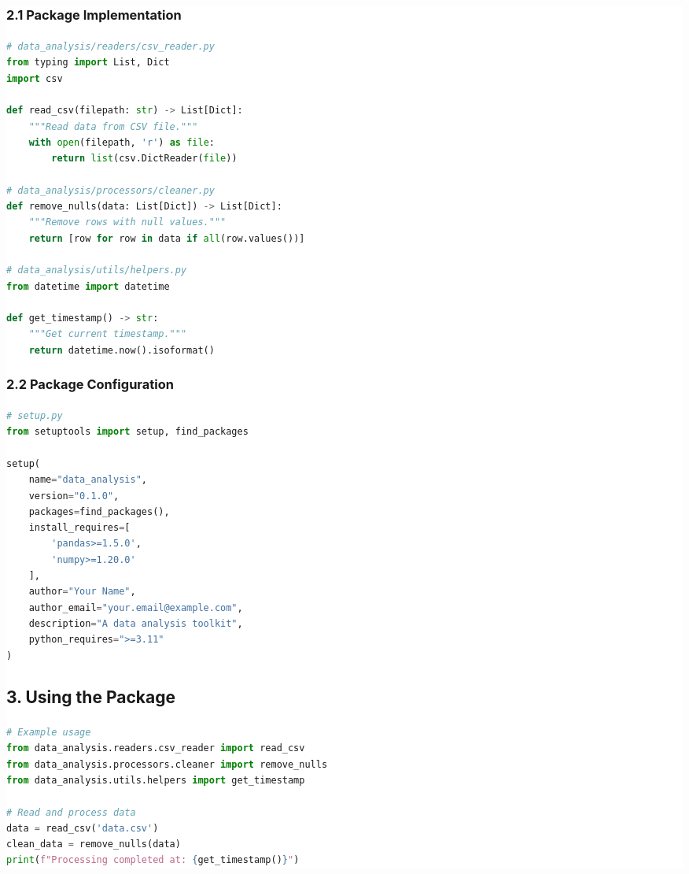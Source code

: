 ### 2.1 Package Implementation

```python
# data_analysis/readers/csv_reader.py
from typing import List, Dict
import csv

def read_csv(filepath: str) -> List[Dict]:
    """Read data from CSV file."""
    with open(filepath, 'r') as file:
        return list(csv.DictReader(file))

# data_analysis/processors/cleaner.py
def remove_nulls(data: List[Dict]) -> List[Dict]:
    """Remove rows with null values."""
    return [row for row in data if all(row.values())]

# data_analysis/utils/helpers.py
from datetime import datetime

def get_timestamp() -> str:
    """Get current timestamp."""
    return datetime.now().isoformat()
```

### 2.2 Package Configuration
```python
# setup.py
from setuptools import setup, find_packages

setup(
    name="data_analysis",
    version="0.1.0",
    packages=find_packages(),
    install_requires=[
        'pandas>=1.5.0',
        'numpy>=1.20.0'
    ],
    author="Your Name",
    author_email="your.email@example.com",
    description="A data analysis toolkit",
    python_requires=">=3.11"
)
```

## 3. Using the Package
```python
# Example usage
from data_analysis.readers.csv_reader import read_csv
from data_analysis.processors.cleaner import remove_nulls
from data_analysis.utils.helpers import get_timestamp

# Read and process data
data = read_csv('data.csv')
clean_data = remove_nulls(data)
print(f"Processing completed at: {get_timestamp()}")
```
